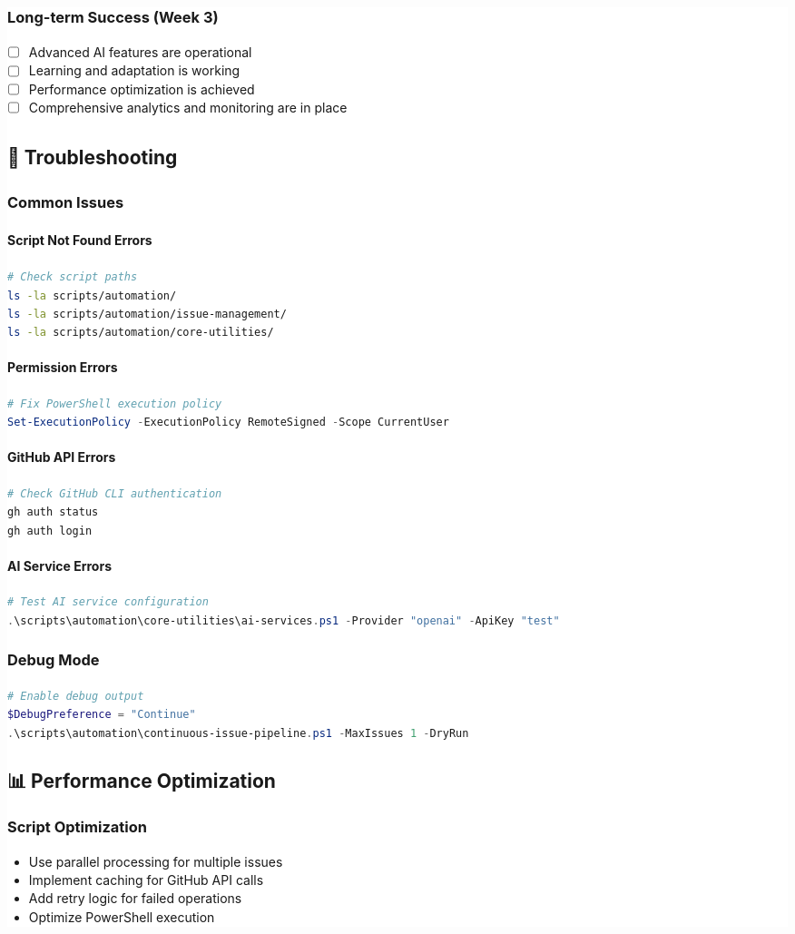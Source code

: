 ### **Long-term Success (Week 3)**
- [ ] Advanced AI features are operational
- [ ] Learning and adaptation is working
- [ ] Performance optimization is achieved
- [ ] Comprehensive analytics and monitoring are in place

## 🚨 **Troubleshooting**

### **Common Issues**

#### **Script Not Found Errors**
```bash
# Check script paths
ls -la scripts/automation/
ls -la scripts/automation/issue-management/
ls -la scripts/automation/core-utilities/
```

#### **Permission Errors**
```powershell
# Fix PowerShell execution policy
Set-ExecutionPolicy -ExecutionPolicy RemoteSigned -Scope CurrentUser
```

#### **GitHub API Errors**
```bash
# Check GitHub CLI authentication
gh auth status
gh auth login
```

#### **AI Service Errors**
```powershell
# Test AI service configuration
.\scripts\automation\core-utilities\ai-services.ps1 -Provider "openai" -ApiKey "test"
```

### **Debug Mode**
```powershell
# Enable debug output
$DebugPreference = "Continue"
.\scripts\automation\continuous-issue-pipeline.ps1 -MaxIssues 1 -DryRun
```

## 📊 **Performance Optimization**

### **Script Optimization**
- Use parallel processing for multiple issues
- Implement caching for GitHub API calls
- Add retry logic for failed operations
- Optimize PowerShell execution
